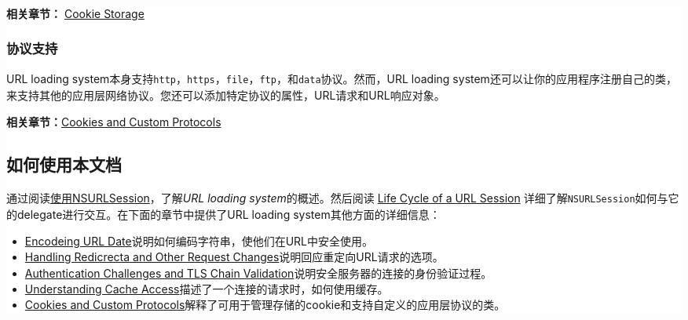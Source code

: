 **相关章节：** [Cookie Storage](https://developer.apple.com/library/content/documentation/Cocoa/Conceptual/URLLoadingSystem/CookiesandCustomProtocols/CookiesandCustomProtocols.html#//apple_ref/doc/uid/10000165i-CH10-SW1)

### 协议支持

URL loading system本身支持`http`，`https`，`file`，`ftp`，和`data`协议。然而，URL loading system还可以让你的应用程序注册自己的类，来支持其他的应用层网络协议。您还可以添加特定协议的属性，URL请求和URL响应对象。

**相关章节：**[Cookies and Custom Protocols](https://developer.apple.com/library/content/documentation/Cocoa/Conceptual/URLLoadingSystem/CookiesandCustomProtocols/CookiesandCustomProtocols.html#//apple_ref/doc/uid/10000165i-CH10-SW3)

## 如何使用本文档

通过阅读[使用NSURLSession](https://developer.apple.com/library/content/documentation/Cocoa/Conceptual/URLLoadingSystem/Articles/UsingNSURLSession.html#//apple_ref/doc/uid/TP40013509-SW1)，了解*URL loading system*的概述。然后阅读 [Life Cycle of a URL Session](https://developer.apple.com/library/content/documentation/Cocoa/Conceptual/URLLoadingSystem/NSURLSessionConcepts/NSURLSessionConcepts.html#//apple_ref/doc/uid/10000165i-CH2-SW1) 详细了解`NSURLSession`如何与它的delegate进行交互。在下面的章节中提供了URL loading system其他方面的详细信息：

- [Encodeing URL Date](https://developer.apple.com/library/content/documentation/Cocoa/Conceptual/URLLoadingSystem/WorkingwithURLEncoding/WorkingwithURLEncoding.html#//apple_ref/doc/uid/10000165i-CH12-SW1)说明如何编码字符串，使他们在URL中安全使用。
- [Handling Redicrecta and Other Request Changes](https://developer.apple.com/library/content/documentation/Cocoa/Conceptual/URLLoadingSystem/Articles/RequestChanges.html#//apple_ref/doc/uid/TP40009506-SW1)说明回应重定向URL请求的选项。
- [Authentication Challenges and TLS Chain Validation](https://developer.apple.com/library/content/documentation/Cocoa/Conceptual/URLLoadingSystem/Articles/AuthenticationChallenges.html#//apple_ref/doc/uid/TP40009507-SW1)说明安全服务器的连接的身份验证过程。
- [Understanding Cache Access](https://developer.apple.com/library/content/documentation/Cocoa/Conceptual/URLLoadingSystem/Concepts/CachePolicies.html#//apple_ref/doc/uid/20001843-BAJEAIEE)描述了一个连接的请求时，如何使用缓存。
- [Cookies and Custom Protocols](https://developer.apple.com/library/content/documentation/Cocoa/Conceptual/URLLoadingSystem/CookiesandCustomProtocols/CookiesandCustomProtocols.html#//apple_ref/doc/uid/10000165i-CH10-SW3)解释了可用于管理存储的cookie和支持自定义的应用层协议的类。